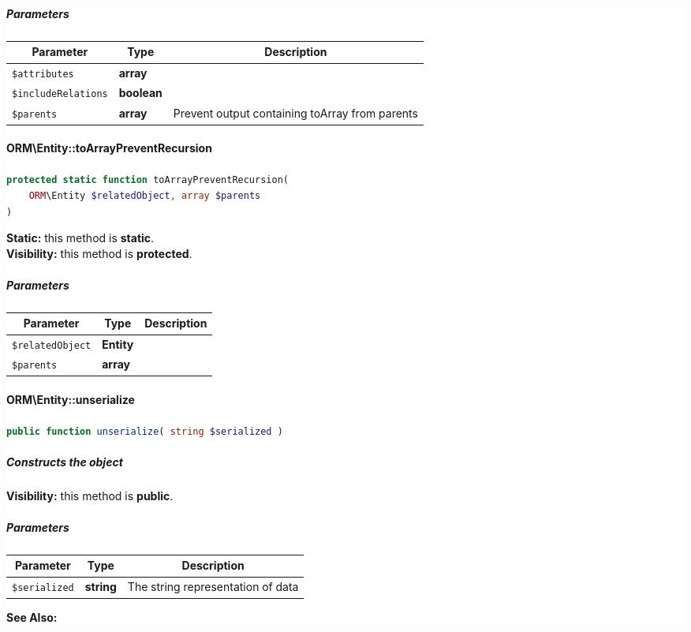 ##### Parameters

| Parameter | Type | Description |
|-----------|------|-------------|
| `$attributes` | **array**  |  |
| `$includeRelations` | **boolean**  |  |
| `$parents` | **array**  | Prevent output containing toArray from parents |



#### ORM\Entity::toArrayPreventRecursion

```php
protected static function toArrayPreventRecursion(
    ORM\Entity $relatedObject, array $parents
)
```




**Static:** this method is **static**.
<br />**Visibility:** this method is **protected**.
<br />


##### Parameters

| Parameter | Type | Description |
|-----------|------|-------------|
| `$relatedObject` | **Entity**  |  |
| `$parents` | **array**  |  |



#### ORM\Entity::unserialize

```php
public function unserialize( string $serialized )
```

##### Constructs the object



**Visibility:** this method is **public**.
<br />


##### Parameters

| Parameter | Type | Description |
|-----------|------|-------------|
| `$serialized` | **string**  | The string representation of data |



**See Also:**
